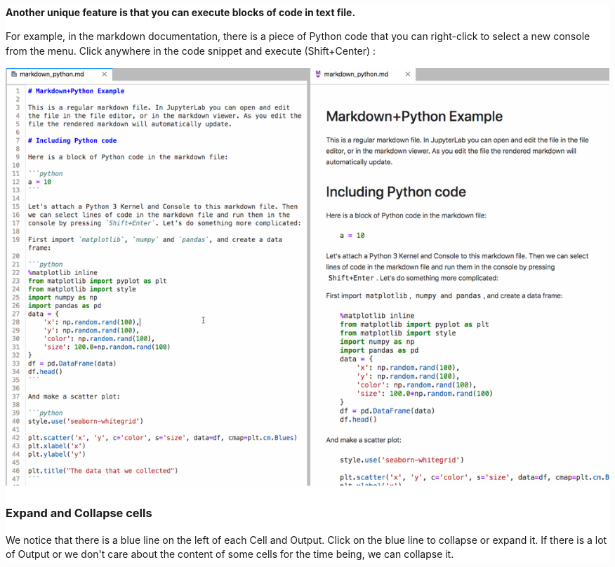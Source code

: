 
**Another unique feature is that you can execute blocks of code in text file.**

For example, in the markdown documentation, there is a piece of Python code that you can right-click to select a new console from the menu. Click anywhere in the code snippet and execute (Shift+Center) :

![markdown](/assets/img/Lab/gifs/markdown2.gif)

### Expand and Collapse cells

We notice that there is a blue line on the left of each Cell and Output. Click on the blue line to collapse or expand it. If there is a lot of Output or we don't care about the content of some cells for the time being, we can collapse it.
